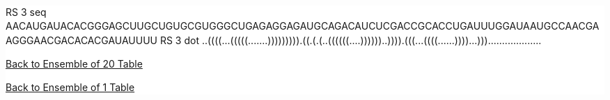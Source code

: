 
<tr>
<td markdown="span">RS 3 seq </td>
<td markdown="span"> AACAUGAUACACGGGAGCUUGCUGUGCGUGGGCUGAGAGGAGAUGCAGACAUCUCGACCGCACCUGAUUUGGAUAAUGCCAACGAAGGGAACGACACACGAUAUUUU
</td>
</tr>


<tr>
<td markdown="span">RS 3 dot </td>
<td markdown="span"> ..((((...(((((.......))))))))).((.(.(..((((((....))))))..)))).(((...((((......))))...)))...................
</td>
</tr>

</tbody>
</table>


</div>


[Back to Ensemble of 20 Table](../../display_436)

[Back to Ensemble of 1 Table](../../display_1533)

